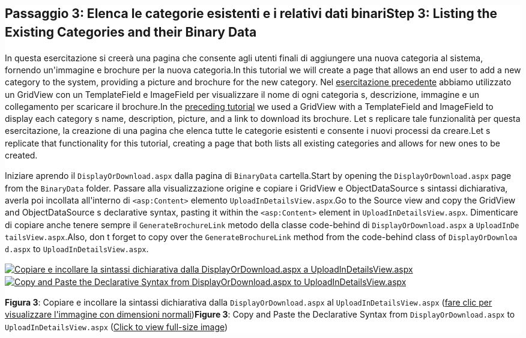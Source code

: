 
## <a name="step-3-listing-the-existing-categories-and-their-binary-data"></a><span data-ttu-id="c7d12-159">Passaggio 3: Elenca le categorie esistenti e i relativi dati binari</span><span class="sxs-lookup"><span data-stu-id="c7d12-159">Step 3: Listing the Existing Categories and their Binary Data</span></span>

<span data-ttu-id="c7d12-160">In questa esercitazione si creerà una pagina che consente agli utenti finali di aggiungere una nuova categoria al sistema, fornendo un'immagine e brochure per la nuova categoria.</span><span class="sxs-lookup"><span data-stu-id="c7d12-160">In this tutorial we will create a page that allows an end user to add a new category to the system, providing a picture and brochure for the new category.</span></span> <span data-ttu-id="c7d12-161">Nel [esercitazione precedente](displaying-binary-data-in-the-data-web-controls-cs.md) abbiamo utilizzato un GridView con un TemplateField e ImageField per visualizzare il nome di ogni categoria s, descrizione, immagine e un collegamento per scaricare il brochure.</span><span class="sxs-lookup"><span data-stu-id="c7d12-161">In the [preceding tutorial](displaying-binary-data-in-the-data-web-controls-cs.md) we used a GridView with a TemplateField and ImageField to display each category s name, description, picture, and a link to download its brochure.</span></span> <span data-ttu-id="c7d12-162">Let s replicare tale funzionalità per questa esercitazione, la creazione di una pagina che elenca tutte le categorie esistenti e consente i nuovi processi da creare.</span><span class="sxs-lookup"><span data-stu-id="c7d12-162">Let s replicate that functionality for this tutorial, creating a page that both lists all existing categories and allows for new ones to be created.</span></span>

<span data-ttu-id="c7d12-163">Iniziare aprendo il `DisplayOrDownload.aspx` dalla pagina di `BinaryData` cartella.</span><span class="sxs-lookup"><span data-stu-id="c7d12-163">Start by opening the `DisplayOrDownload.aspx` page from the `BinaryData` folder.</span></span> <span data-ttu-id="c7d12-164">Passare alla visualizzazione origine e copiare i GridView e ObjectDataSource s sintassi dichiarativa, averla poi incollata all'interno di `<asp:Content>` elemento `UploadInDetailsView.aspx`.</span><span class="sxs-lookup"><span data-stu-id="c7d12-164">Go to the Source view and copy the GridView and ObjectDataSource s declarative syntax, pasting it within the `<asp:Content>` element in `UploadInDetailsView.aspx`.</span></span> <span data-ttu-id="c7d12-165">Dimenticare di copiare anche tenere sempre il `GenerateBrochureLink` metodo della classe code-behind di `DisplayOrDownload.aspx` a `UploadInDetailsView.aspx`.</span><span class="sxs-lookup"><span data-stu-id="c7d12-165">Also, don t forget to copy over the `GenerateBrochureLink` method from the code-behind class of `DisplayOrDownload.aspx` to `UploadInDetailsView.aspx`.</span></span>


<span data-ttu-id="c7d12-166">[![Copiare e incollare la sintassi dichiarativa dalla DisplayOrDownload.aspx a UploadInDetailsView.aspx](including-a-file-upload-option-when-adding-a-new-record-cs/_static/image3.gif)](including-a-file-upload-option-when-adding-a-new-record-cs/_static/image5.png)</span><span class="sxs-lookup"><span data-stu-id="c7d12-166">[![Copy and Paste the Declarative Syntax from DisplayOrDownload.aspx to UploadInDetailsView.aspx](including-a-file-upload-option-when-adding-a-new-record-cs/_static/image3.gif)](including-a-file-upload-option-when-adding-a-new-record-cs/_static/image5.png)</span></span>

<span data-ttu-id="c7d12-167">**Figura 3**: Copiare e incollare la sintassi dichiarativa dalla `DisplayOrDownload.aspx` al `UploadInDetailsView.aspx` ([fare clic per visualizzare l'immagine con dimensioni normali](including-a-file-upload-option-when-adding-a-new-record-cs/_static/image6.png))</span><span class="sxs-lookup"><span data-stu-id="c7d12-167">**Figure 3**: Copy and Paste the Declarative Syntax from `DisplayOrDownload.aspx` to `UploadInDetailsView.aspx` ([Click to view full-size image](including-a-file-upload-option-when-adding-a-new-record-cs/_static/image6.png))</span></span>
